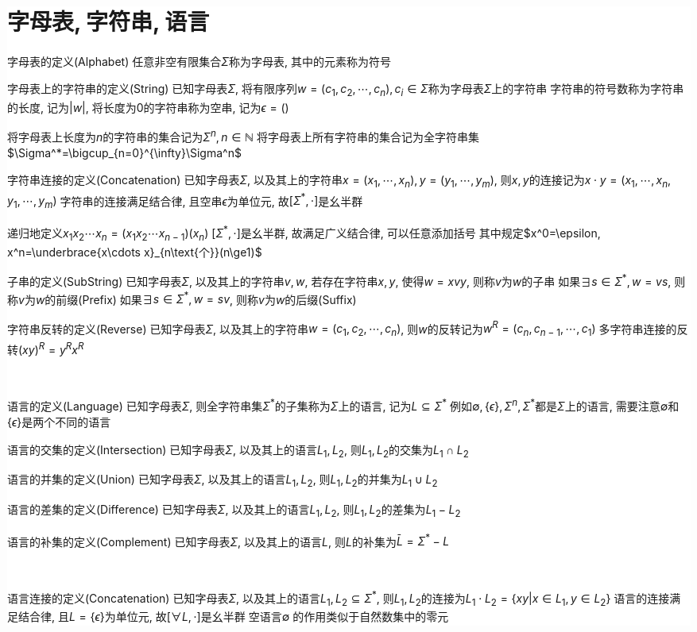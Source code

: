 # 字母表, 字符串, 语言

字母表的定义(Alphabet)
任意非空有限集合$\Sigma$称为字母表, 其中的元素称为符号


字母表上的字符串的定义(String)
已知字母表$\Sigma$, 将有限序列$w=(c_1,c_2,\cdots,c_n), c_i\in\Sigma$称为字母表$\Sigma$上的字符串
字符串的符号数称为字符串的长度, 记为$|w|$,
将长度为0的字符串称为空串, 记为$\epsilon=()$

将字母表上长度为$n$的字符串的集合记为$\Sigma^n,n\in\mathbb{N}$
将字母表上所有字符串的集合记为全字符串集$\Sigma^*=\bigcup_{n=0}^{\infty}\Sigma^n$


字符串连接的定义(Concatenation)
已知字母表$\Sigma$, 以及其上的字符串$x=(x_1,\cdots,x_n), y=(y_1,\cdots,y_m)$,
则$x,y$的连接记为$x\cdot y=(x_1,\cdots,x_n,y_1,\cdots,y_m)$
字符串的连接满足结合律, 且空串$\epsilon$为单位元, 故$[\Sigma^*,\cdot]$是幺半群

递归地定义$x_1x_2\cdots x_n=(x_1x_2\cdots x_{n-1})(x_n)$
$[\Sigma^*,\cdot]$是幺半群, 故满足广义结合律, 可以任意添加括号
其中规定$x^0=\epsilon, x^n=\underbrace{x\cdots x}_{n\text{个}}(n\ge1)$


子串的定义(SubString)
已知字母表$\Sigma$, 以及其上的字符串$v,w$, 
若存在字符串$x,y$, 使得$w=xvy$, 则称$v$为$w$的子串
如果$\exists s\in\Sigma^*, w=vs$, 则称$v$为$w$的前缀(Prefix)
如果$\exists s\in\Sigma^*, w=sv$, 则称$v$为$w$的后缀(Suffix)

字符串反转的定义(Reverse)
已知字母表$\Sigma$, 以及其上的字符串$w=(c_1,c_2,\cdots,c_n)$,
则$w$的反转记为$w^R=(c_n,c_{n-1},\cdots,c_1)$
多字符串连接的反转$(xy)^R=y^Rx^R$

<br>

语言的定义(Language)
已知字母表$\Sigma$, 则全字符串集$\Sigma^*$的子集称为$\Sigma$上的语言, 记为$L\subseteq\Sigma^*$
例如$\emptyset,\{\epsilon\},\Sigma^n,\Sigma^*$都是$\Sigma$上的语言, 需要注意$\emptyset$和$\{\epsilon\}$是两个不同的语言

语言的交集的定义(Intersection)
已知字母表$\Sigma$, 以及其上的语言$L_1,L_2$, 则$L_1,L_2$的交集为$L_1\cap L_2$

语言的并集的定义(Union)
已知字母表$\Sigma$, 以及其上的语言$L_1,L_2$, 则$L_1,L_2$的并集为$L_1\cup L_2$

语言的差集的定义(Difference)
已知字母表$\Sigma$, 以及其上的语言$L_1,L_2$, 则$L_1,L_2$的差集为$L_1-L_2$

语言的补集的定义(Complement)
已知字母表$\Sigma$, 以及其上的语言$L$, 则$L$的补集为$\bar{L}=\Sigma^*-L$

<br>

语言连接的定义(Concatenation)
已知字母表$\Sigma$, 以及其上的语言$L_1,L_2\subseteq\Sigma^*$, 
则$L_1,L_2$的连接为$L_1\cdot L_2=\{xy|x\in L_1,y\in L_2\}$
语言的连接满足结合律, 且$L=\{\epsilon\}$为单位元, 故$[\forall L,\cdot]$是幺半群
空语言$\emptyset$ 的作用类似于自然数集中的零元
